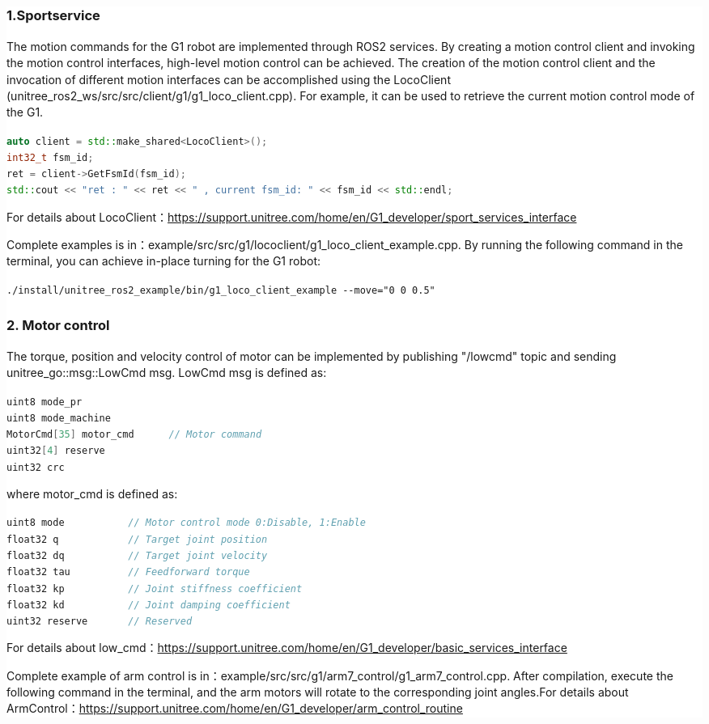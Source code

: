 ### 1.Sportservice

The motion commands for the G1 robot are implemented through ROS2 services. By creating a motion control client and invoking the motion control interfaces, high-level motion control can be achieved. The creation of the motion control client and the invocation of different motion interfaces can be accomplished using the LocoClient (unitree_ros2_ws/src/src/client/g1/g1_loco_client.cpp). For example, it can be used to retrieve the current motion control mode of the G1.

```c++
auto client = std::make_shared<LocoClient>();
int32_t fsm_id;
ret = client->GetFsmId(fsm_id);
std::cout << "ret : " << ret << " , current fsm_id: " << fsm_id << std::endl;
```

For details about LocoClient：https://support.unitree.com/home/en/G1_developer/sport_services_interface

Complete examples is in：example/src/src/g1/lococlient/g1_loco_client_example.cpp. By running the following command in the terminal, you can achieve in-place turning for the G1 robot:

```shell
./install/unitree_ros2_example/bin/g1_loco_client_example --move="0 0 0.5"
```

### 2. Motor control

The torque, position and velocity control of motor can be implemented by publishing "/lowcmd" topic and sending unitree_go::msg::LowCmd msg. LowCmd msg is defined as:

```c++
uint8 mode_pr
uint8 mode_machine
MotorCmd[35] motor_cmd      // Motor command
uint32[4] reserve
uint32 crc
```

where motor_cmd is defined as:

```c++
uint8 mode           // Motor control mode 0:Disable, 1:Enable
float32 q            // Target joint position
float32 dq           // Target joint velocity
float32 tau          // Feedforward torque
float32 kp           // Joint stiffness coefficient
float32 kd           // Joint damping coefficient
uint32 reserve       // Reserved
```

For details about low_cmd：https://support.unitree.com/home/en/G1_developer/basic_services_interface

Complete example of arm control is in：example/src/src/g1/arm7_control/g1_arm7_control.cpp. After compilation, execute the following command in the terminal, and the arm motors will rotate to the corresponding joint angles.For details about ArmControl：https://support.unitree.com/home/en/G1_developer/arm_control_routine
